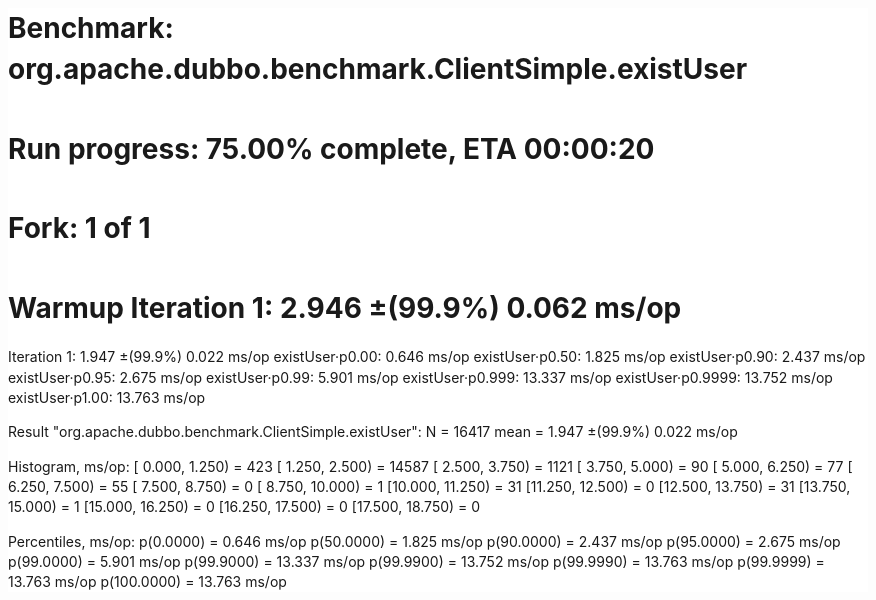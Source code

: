 # Benchmark: org.apache.dubbo.benchmark.ClientSimple.existUser

# Run progress: 75.00% complete, ETA 00:00:20
# Fork: 1 of 1
# Warmup Iteration   1: 2.946 ±(99.9%) 0.062 ms/op
Iteration   1: 1.947 ±(99.9%) 0.022 ms/op
                 existUser·p0.00:   0.646 ms/op
                 existUser·p0.50:   1.825 ms/op
                 existUser·p0.90:   2.437 ms/op
                 existUser·p0.95:   2.675 ms/op
                 existUser·p0.99:   5.901 ms/op
                 existUser·p0.999:  13.337 ms/op
                 existUser·p0.9999: 13.752 ms/op
                 existUser·p1.00:   13.763 ms/op



Result "org.apache.dubbo.benchmark.ClientSimple.existUser":
  N = 16417
  mean =      1.947 ±(99.9%) 0.022 ms/op

  Histogram, ms/op:
    [ 0.000,  1.250) = 423 
    [ 1.250,  2.500) = 14587 
    [ 2.500,  3.750) = 1121 
    [ 3.750,  5.000) = 90 
    [ 5.000,  6.250) = 77 
    [ 6.250,  7.500) = 55 
    [ 7.500,  8.750) = 0 
    [ 8.750, 10.000) = 1 
    [10.000, 11.250) = 31 
    [11.250, 12.500) = 0 
    [12.500, 13.750) = 31 
    [13.750, 15.000) = 1 
    [15.000, 16.250) = 0 
    [16.250, 17.500) = 0 
    [17.500, 18.750) = 0 

  Percentiles, ms/op:
      p(0.0000) =      0.646 ms/op
     p(50.0000) =      1.825 ms/op
     p(90.0000) =      2.437 ms/op
     p(95.0000) =      2.675 ms/op
     p(99.0000) =      5.901 ms/op
     p(99.9000) =     13.337 ms/op
     p(99.9900) =     13.752 ms/op
     p(99.9990) =     13.763 ms/op
     p(99.9999) =     13.763 ms/op
    p(100.0000) =     13.763 ms/op
